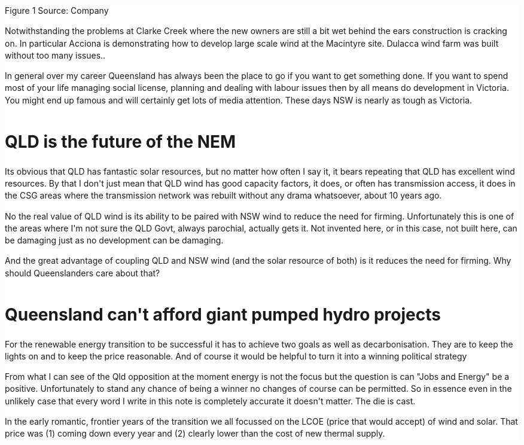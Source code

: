 Figure 1 Source: Company

Notwithstanding the problems at Clarke Creek where the new owners are
still a bit wet behind the ears construction is cracking on. In
particular Acciona is demonstrating how to develop large scale wind at
the Macintyre site. Dulacca wind farm was built without too many
issues..

In general over my career Queensland has always been the place to go if
you want to get something done. If you want to spend most of your life
managing social license, planning and dealing with labour issues then by
all means do development in Victoria. You might end up famous and will
certainly get lots of media attention. These days NSW is nearly as tough
as Victoria.

# QLD is the future of the NEM

Its obvious that QLD has fantastic solar resources, but no matter how
often I say it, it bears repeating that QLD has excellent wind
resources. By that I don't just mean that QLD wind has good capacity
factors, it does, or often has transmission access, it does in the CSG
areas where the transmission network was rebuilt without any drama
whatsoever, about 10 years ago.

No the real value of QLD wind is its ability to be paired with NSW wind
to reduce the need for firming. Unfortunately this is one of the areas
where I'm not sure the QLD Govt, always parochial, actually gets it. Not
invented here, or in this case, not built here, can be damaging just as
no development can be damaging.

And the great advantage of coupling QLD and NSW wind (and the solar
resource of both) is it reduces the need for firming. Why should
Queenslanders care about that?

# Queensland can't afford giant pumped hydro projects

For the renewable energy transition to be successful it has to achieve
two goals as well as decarbonisation. They are to keep the lights on and
to keep the price reasonable. And of course it would be helpful to turn
it into a winning political strategy

From what I can see of the Qld opposition at the moment energy is not
the focus but the question is can "Jobs and Energy" be a positive.
Unfortunately to stand any chance of being a winner no changes of course
can be permitted. So in essence even in the unlikely case that every
word I write in this note is completely accurate it doesn't matter. The
die is cast.

In the early romantic, frontier years of the transition we all focussed
on the LCOE (price that would accept) of wind and solar. That price was
(1) coming down every year and (2) clearly lower than the cost of new
thermal supply.
